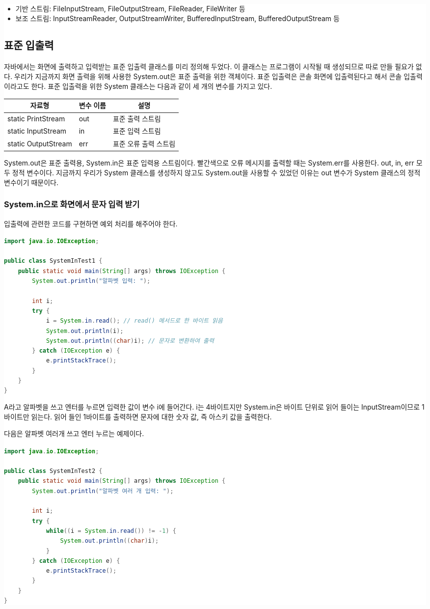 - 기반 스트림: FileInputStream, FileOutputStream, FileReader, FileWriter 등
- 보조 스트림: InputStreamReader, OutputStreamWriter, BufferedInputStream, BufferedOutputStream 등

## 표준 입출력

자바에서는 화면에 출력하고 입력받는 표준 입출력 클래스를 미리 정의해 두었다. 이 클래스는 프로그램이 시작될 때 생성되므로 따로 만들 필요가 없다. 우리가 지금까지 화면 출력을 위해 사용한 System.out은 표준 출력을 위한 객체이다. 표준 입출력은 콘솔 화면에 입출력된다고 해서 콘솔 입출력이라고도 한다. 표준 입출력을 위한 System 클래스는 다음과 같이 세 개의 변수를 가지고 있다.

|자료형|변수 이름|설명|
|---|--------|----|
|static PrintStream|out|표준 출력 스트림|
|static InputStream|in|표준 입력 스트림|
|static OutputStream|err|표준 오류 출력 스트림|

System.out은 표준 출력용, System.in은 표준 입력용 스트림이다. 빨간색으로 오류 메시지를 출력할 때는 System.err를 사용한다. out, in, err 모두 정적 변수이다. 지금까지 우리가 System 클래스를 생성하지 않고도 System.out을 사용할 수 있었던 이유는 out 변수가 System 클래스의 정적 변수이기 때문이다. 

### System.in으로 화면에서 문자 입력 받기

입출력에 관련한 코드를 구현하면 예외 처리를 해주어야 한다.

```java
import java.io.IOException;

public class SystemInTest1 {
    public static void main(String[] args) throws IOException {
        System.out.println("알파벳 입력: ");

        int i;
        try {
            i = System.in.read(); // read() 메서드로 한 바이트 읽음
            System.out.println(i);
            System.out.println((char)i); // 문자로 변환하여 출력
        } catch (IOException e) {
            e.printStackTrace();
        }
    }
}
```

A라고 알파벳을 쓰고 엔터를 누르면 입력한 값이 변수 i에 들어간다. i는 4바이트지만 System.in은 바이트 단위로 읽어 들이는 InputStream이므로 1바이트만 읽는다. 읽어 들인 1바이트를 출력하면 문자에 대한 숫자 값, 즉 아스키 값을 출력한다.

다음은 알파벳 여러개 쓰고 엔터 누르는 예제이다.

```java
import java.io.IOException;

public class SystemInTest2 {
    public static void main(String[] args) throws IOException {
        System.out.println("알파벳 여러 개 입력: ");

        int i;
        try {
            while((i = System.in.read()) != -1) {
                System.out.println((char)i);
            }
        } catch (IOException e) {
            e.printStackTrace();
        }
    }
}
```
